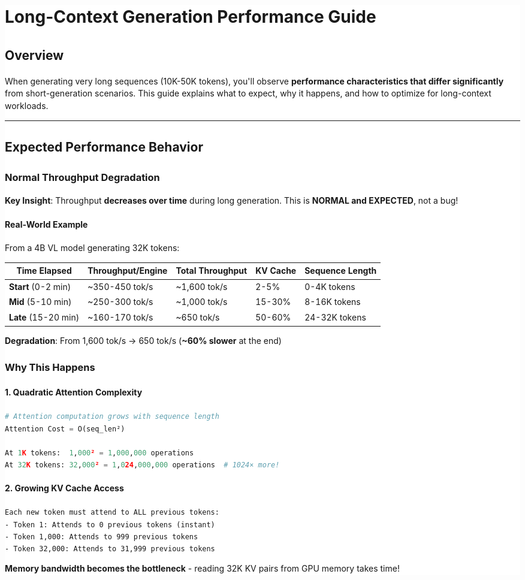 # Long-Context Generation Performance Guide

## Overview

When generating very long sequences (10K-50K tokens), you'll observe **performance characteristics that differ significantly** from short-generation scenarios. This guide explains what to expect, why it happens, and how to optimize for long-context workloads.

---

## Expected Performance Behavior

### Normal Throughput Degradation

**Key Insight**: Throughput **decreases over time** during long generation. This is **NORMAL and EXPECTED**, not a bug!

#### Real-World Example

From a 4B VL model generating 32K tokens:

| Time Elapsed | Throughput/Engine | Total Throughput | KV Cache | Sequence Length |
|--------------|-------------------|------------------|----------|-----------------|
| **Start** (0-2 min) | ~350-450 tok/s | ~1,600 tok/s | 2-5% | 0-4K tokens |
| **Mid** (5-10 min) | ~250-300 tok/s | ~1,000 tok/s | 15-30% | 8-16K tokens |
| **Late** (15-20 min) | ~160-170 tok/s | ~650 tok/s | 50-60% | 24-32K tokens |

**Degradation**: From 1,600 tok/s → 650 tok/s (**~60% slower** at the end)

### Why This Happens

#### 1. **Quadratic Attention Complexity**
```python
# Attention computation grows with sequence length
Attention Cost = O(seq_len²)

At 1K tokens:  1,000² = 1,000,000 operations
At 32K tokens: 32,000² = 1,024,000,000 operations  # 1024× more!
```

#### 2. **Growing KV Cache Access**
```
Each new token must attend to ALL previous tokens:
- Token 1: Attends to 0 previous tokens (instant)
- Token 1,000: Attends to 999 previous tokens
- Token 32,000: Attends to 31,999 previous tokens
```

**Memory bandwidth becomes the bottleneck** - reading 32K KV pairs from GPU memory takes time!
